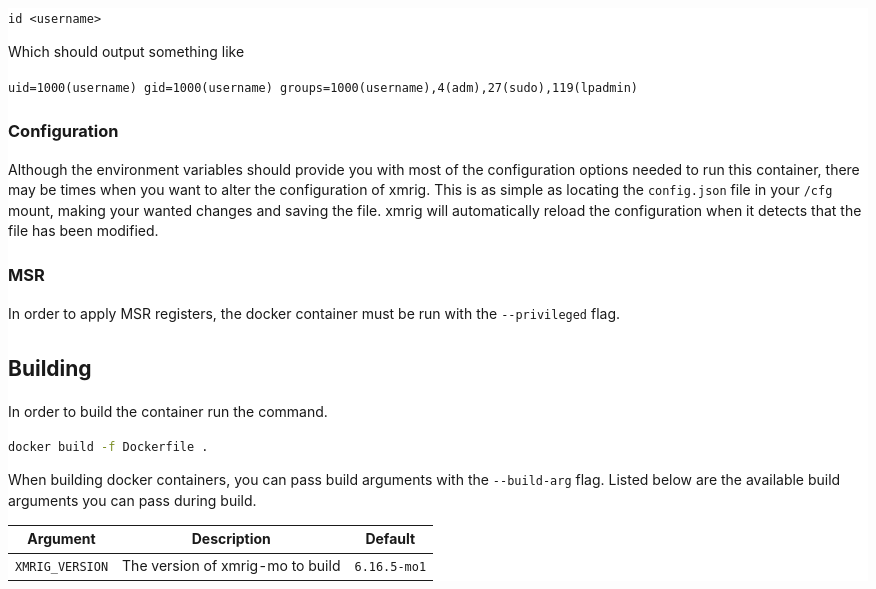 `id <username>`

Which should output something like

`uid=1000(username) gid=1000(username) groups=1000(username),4(adm),27(sudo),119(lpadmin)
`

### Configuration
Although the environment variables should provide you with most of the configuration options needed to run this
container, there may be times when you want to alter the configuration of xmrig. This is as simple as locating the 
`config.json` file in your `/cfg` mount, making your wanted changes and saving the file. xmrig will automatically 
reload the configuration when it detects that the file has been modified.

### MSR
In order to apply MSR registers, the docker container must be run with the `--privileged` flag.

## Building
In order to build the container run the command.

```bash
docker build -f Dockerfile .
```

When building docker containers, you can pass build arguments with the `--build-arg` flag. Listed below are the available
build arguments you can pass during build.

| Argument        | Description                      | Default      |
|-----------------|----------------------------------|--------------|
| `XMRIG_VERSION` | The version of xmrig-mo to build | `6.16.5-mo1` |
